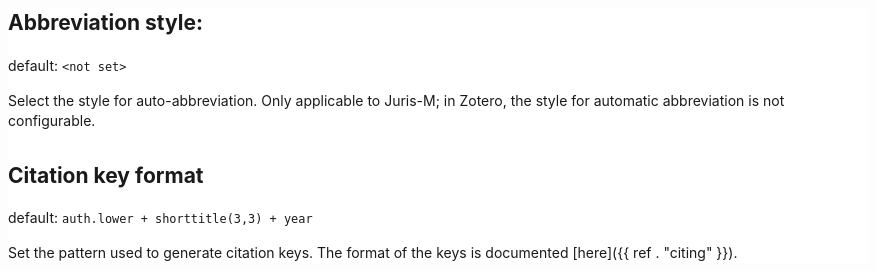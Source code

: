 ## Abbreviation style:

default: `<not set>`

Select the style for auto-abbreviation. Only applicable to Juris-M; in Zotero, the style for automatic abbreviation is not configurable.

## Citation key format

default: `​auth.lower + shorttitle(3,3) + year`

Set the pattern used to generate citation keys. The format of the keys is documented [here]({{ ref . "citing" }}).